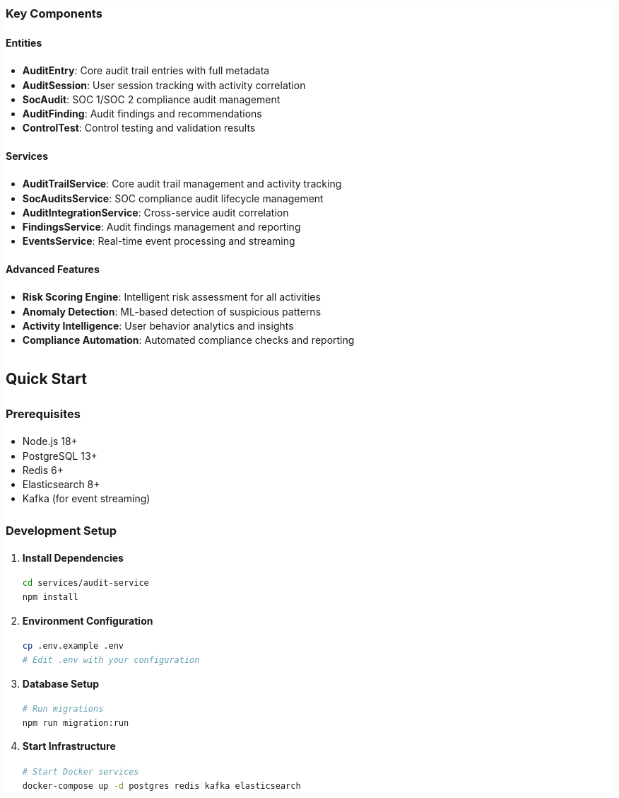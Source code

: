 ### Key Components

#### Entities
- **AuditEntry**: Core audit trail entries with full metadata
- **AuditSession**: User session tracking with activity correlation
- **SocAudit**: SOC 1/SOC 2 compliance audit management
- **AuditFinding**: Audit findings and recommendations
- **ControlTest**: Control testing and validation results

#### Services
- **AuditTrailService**: Core audit trail management and activity tracking
- **SocAuditsService**: SOC compliance audit lifecycle management
- **AuditIntegrationService**: Cross-service audit correlation
- **FindingsService**: Audit findings management and reporting
- **EventsService**: Real-time event processing and streaming

#### Advanced Features
- **Risk Scoring Engine**: Intelligent risk assessment for all activities
- **Anomaly Detection**: ML-based detection of suspicious patterns
- **Activity Intelligence**: User behavior analytics and insights
- **Compliance Automation**: Automated compliance checks and reporting

## Quick Start

### Prerequisites
- Node.js 18+
- PostgreSQL 13+
- Redis 6+
- Elasticsearch 8+
- Kafka (for event streaming)

### Development Setup

1. **Install Dependencies**
   ```bash
   cd services/audit-service
   npm install
   ```

2. **Environment Configuration**
   ```bash
   cp .env.example .env
   # Edit .env with your configuration
   ```

3. **Database Setup**
   ```bash
   # Run migrations
   npm run migration:run
   ```

4. **Start Infrastructure**
   ```bash
   # Start Docker services
   docker-compose up -d postgres redis kafka elasticsearch
   ```
